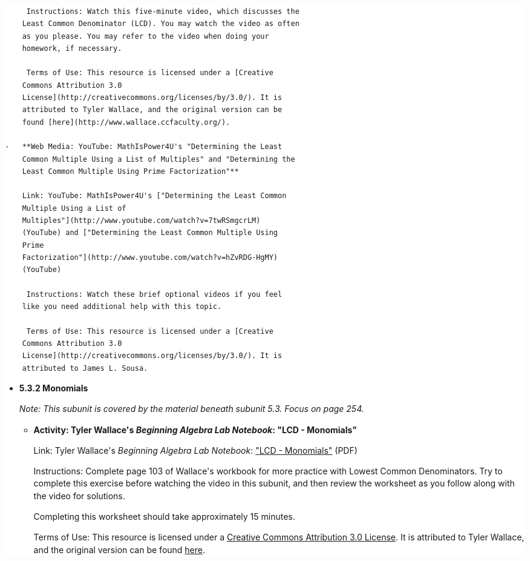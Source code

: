          Instructions: Watch this five-minute video, which discusses the
        Least Common Denominator (LCD). You may watch the video as often
        as you please. You may refer to the video when doing your
        homework, if necessary.  
           
         Terms of Use: This resource is licensed under a [Creative
        Commons Attribution 3.0
        License](http://creativecommons.org/licenses/by/3.0/). It is
        attributed to Tyler Wallace, and the original version can be
        found [here](http://www.wallace.ccfaculty.org/).

    -   **Web Media: YouTube: MathIsPower4U's "Determining the Least
        Common Multiple Using a List of Multiples" and "Determining the
        Least Common Multiple Using Prime Factorization"**

        Link: YouTube: MathIsPower4U's ["Determining the Least Common
        Multiple Using a List of
        Multiples"](http://www.youtube.com/watch?v=7twRSmgcrLM)
        (YouTube) and ["Determining the Least Common Multiple Using
        Prime
        Factorization"](http://www.youtube.com/watch?v=hZvRDG-HgMY)
        (YouTube)  
           
         Instructions: Watch these brief optional videos if you feel
        like you need additional help with this topic.  
           
         Terms of Use: This resource is licensed under a [Creative
        Commons Attribution 3.0
        License](http://creativecommons.org/licenses/by/3.0/). It is
        attributed to James L. Sousa.

-   **5.3.2 Monomials**  

    *Note: This subunit is covered by the material beneath subunit 5.3.
    Focus on page 254.*

    -   **Activity: Tyler Wallace's *Beginning Algebra Lab Notebook*:
        "LCD - Monomials"**

        Link: Tyler Wallace's *Beginning Algebra Lab Notebook*: ["LCD -
        Monomials"](https://resources.saylor.org/wwwresources/archived/site/wp-content/uploads/2011/12/beginning-algebra-lab-notebook.pdf)
        (PDF)  
           
         Instructions: Complete page 103 of Wallace's workbook for more
        practice with Lowest Common Denominators. Try to complete this
        exercise before watching the video in this subunit, and then
        review the worksheet as you follow along with the video for
        solutions.  
           
         Completing this worksheet should take approximately 15
        minutes.  
           
         Terms of Use: This resource is licensed under a [Creative
        Commons Attribution 3.0
        License](http://creativecommons.org/licenses/by/3.0/). It is
        attributed to Tyler Wallace, and the original version can be
        found [here](http://www.wallace.ccfaculty.org/).

